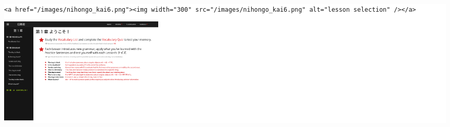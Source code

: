     <a href="/images/nihongo_kai6.png"><img width="300" src="/images/nihongo_kai6.png" alt="lesson selection" /></a>
</div>

<div class="spacerClear"></div>

<div class="flexBox">
	<a href="/images/nihongo_kai7.png"><img width="300" src="/images/nihongo_kai7.png" alt="chapter index" /></a>